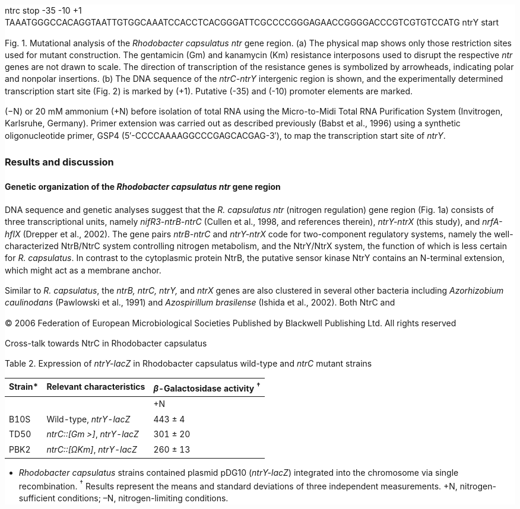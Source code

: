 
ntrc stop -35 -10 +1
TAAATGGGCCACAGGTAATTGTGGCAAATCCACCTCACGGGATTCGCCCCGGGAGAACCGGGGACCCGTCGTGTCCATG
ntrY start


Fig. 1. Mutational analysis of the *Rhodobacter capsulatus* *ntr* gene region. (a) The physical map shows only those restriction sites used for mutant construction. The gentamicin (Gm) and kanamycin (Km) resistance interposons used to disrupt the respective *ntr* genes are not drawn to scale. The direction of transcription of the resistance genes is symbolized by arrowheads, indicating polar and nonpolar insertions. (b) The DNA sequence of the *ntrC-ntrY* intergenic region is shown, and the experimentally determined transcription start site (Fig. 2) is marked by (+1). Putative (-35) and (-10) promoter elements are marked.

(−N) or 20 mM ammonium (+N) before isolation of total RNA using the Micro-to-Midi Total RNA Purification System (Invitrogen, Karlsruhe, Germany). Primer extension was carried out as described previously (Babst et al., 1996) using a synthetic oligonucleotide primer, GSP4 (5′-CCCCAAAAGGCCCGAGCACGAG-3′), to map the transcription start site of *ntrY*.

### Results and discussion

#### Genetic organization of the *Rhodobacter capsulatus* *ntr* gene region

DNA sequence and genetic analyses suggest that the *R. capsulatus ntr* (nitrogen regulation) gene region (Fig. 1a) consists of three transcriptional units, namely *nifR3-ntrB-ntrC* (Cullen et al., 1998, and references therein), *ntrY-ntrX* (this study), and *nrfA-hflX* (Drepper et al., 2002). The gene pairs *ntrB-ntrC* and *ntrY-ntrX* code for two-component regulatory systems, namely the well-characterized NtrB/NtrC system controlling nitrogen metabolism, and the NtrY/NtrX system, the function of which is less certain for *R. capsulatus*. In contrast to the cytoplasmic protein NtrB, the putative sensor kinase NtrY contains an N-terminal extension, which might act as a membrane anchor.

Similar to *R. capsulatus*, the *ntrB, ntrC, ntrY,* and *ntrX* genes are also clustered in several other bacteria including *Azorhizobium caulinodans* (Pawlowski et al., 1991) and *Azospirillum brasilense* (Ishida et al., 2002). Both NtrC and

© 2006 Federation of European Microbiological Societies
Published by Blackwell Publishing Ltd. All rights reserved

Cross-talk towards NtrC in Rhodobacter capsulatus

Table 2. Expression of *ntrY-lacZ* in Rhodobacter capsulatus wild-type and *ntrC* mutant strains

| Strain* | Relevant characteristics | $\beta$-Galactosidase activity $^{\dagger}$ |
|---------|--------------------------|-------------------------------------------|
|         |                          | +N                        | –N           |
| B10S    | Wild-type, *ntrY-lacZ*   | 443 ± 4                   | 469 ± 36     |
| TD50    | *ntrC::[Gm >]*, *ntrY-lacZ* | 301 ± 20                  | 361 ± 17     |
| PBK2    | *ntrC::[ΩKm]*, *ntrY-lacZ* | 260 ± 13                  | 283 ± 9      |

* *Rhodobacter capsulatus* strains contained plasmid pDG10 (*ntrY-lacZ*) integrated into the chromosome via single recombination.
$^{\dagger}$ Results represent the means and standard deviations of three independent measurements.
+N, nitrogen-sufficient conditions; –N, nitrogen-limiting conditions.
